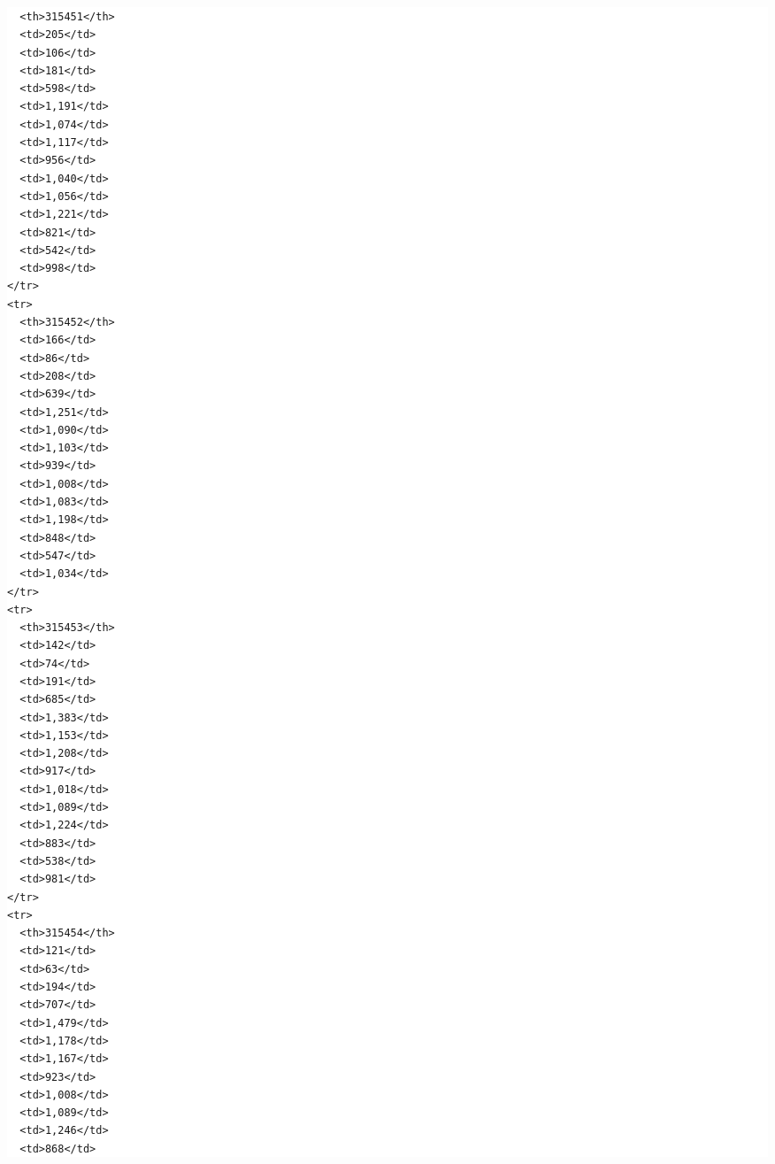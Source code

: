       <th>315451</th>
      <td>205</td>
      <td>106</td>
      <td>181</td>
      <td>598</td>
      <td>1,191</td>
      <td>1,074</td>
      <td>1,117</td>
      <td>956</td>
      <td>1,040</td>
      <td>1,056</td>
      <td>1,221</td>
      <td>821</td>
      <td>542</td>
      <td>998</td>
    </tr>
    <tr>
      <th>315452</th>
      <td>166</td>
      <td>86</td>
      <td>208</td>
      <td>639</td>
      <td>1,251</td>
      <td>1,090</td>
      <td>1,103</td>
      <td>939</td>
      <td>1,008</td>
      <td>1,083</td>
      <td>1,198</td>
      <td>848</td>
      <td>547</td>
      <td>1,034</td>
    </tr>
    <tr>
      <th>315453</th>
      <td>142</td>
      <td>74</td>
      <td>191</td>
      <td>685</td>
      <td>1,383</td>
      <td>1,153</td>
      <td>1,208</td>
      <td>917</td>
      <td>1,018</td>
      <td>1,089</td>
      <td>1,224</td>
      <td>883</td>
      <td>538</td>
      <td>981</td>
    </tr>
    <tr>
      <th>315454</th>
      <td>121</td>
      <td>63</td>
      <td>194</td>
      <td>707</td>
      <td>1,479</td>
      <td>1,178</td>
      <td>1,167</td>
      <td>923</td>
      <td>1,008</td>
      <td>1,089</td>
      <td>1,246</td>
      <td>868</td>